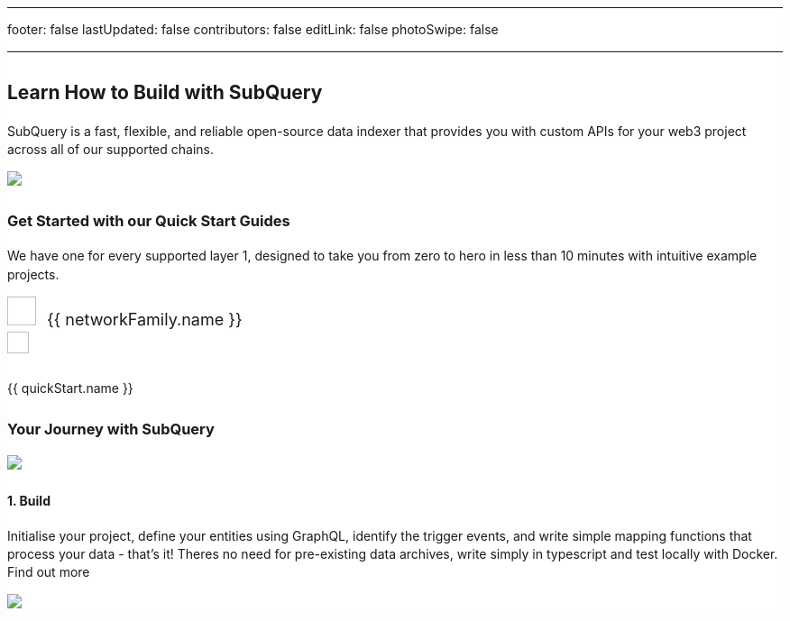 - - -
footer: false lastUpdated: false contributors: false editLink: false photoSwipe: false
- - -

<link rel="stylesheet" href="/assets/style/homepage.css" as="style" />
<div class="welcomeContainer">
  <div class="banner">
    <div class="ct">
      <h2>Learn How to Build with SubQuery</h2>
      <p>SubQuery is a fast, flexible, and reliable open-source data indexer that provides you with custom APIs for your web3 project across all of our supported chains. </p>
    </div>
    <div class="bannerImage">
      <div class="bannerImageBg"></div>
      <img src="/assets/img/welcomeBanner.png" />
    </div>
  </div>
  <div class="quickStart layout mt80">
    <h3>Get Started with our Quick Start Guides</h3>
    <p>We have one for every supported layer 1, designed to take you from zero to hero in less than 10 minutes with intuitive example projects.</p>
    <div class="quickStartList">
      <div class="itemGroup" v-for="networkFamily in quickStartJson" :key="networkFamily.name">
        <div class="itemGroupHeader">
          <img :src="networkFamily.logo" :alt="networkFamily.name" width="32" height="32">
          <span style="font-size: 18px; margin-left: 8px">{{ networkFamily.name }}</span>
        </div>
        <div class="itemGroupContent">
          <div v-for="network in networkFamily.quick_start_data" :key="network.name">
            <router-link v-for="quickStart in network.quick_start_data" :key="quickStart.name" :to="quickStart.link.replace('https://academy.subquery.network', '')">
              <div>
                <img v-if="quickStart.logo" :src="network.logo" width="24" height="24" style="pointer-events: none;">
                <div v-if="!quickStart.logo" style="width: 24px; height: 24px; background: #fff;border-radius: 50%;"></div>
                <span class="overflow3">{{ quickStart.name  }}</span>
              </div>
            </router-link>
          </div>
        </div>
      </div>
  </div>
  </div>
  <div class="journey layout mt80">
    <h3>Your Journey with SubQuery</h3>
    <div class="journeyItem">
      <div class="icon">
        <img src="/assets/img/journeyIcon1.svg" />
      </div>
      <div class="ct">
        <h4>1. Build</h4>
        <p>Initialise your project, define your entities using GraphQL, identify the trigger events, and write simple mapping functions that process your data - that’s it! Theres no need for pre-existing data archives, write simply in typescript and test locally with Docker. <router-link :to="{path: '/build/introduction.html'}">Find out more</router-link></p>
      </div>
    </div>
    <div class="journeyItem">
      <div class="icon">
        <img src="/assets/img/journeyIcon2.svg" />
      </div>